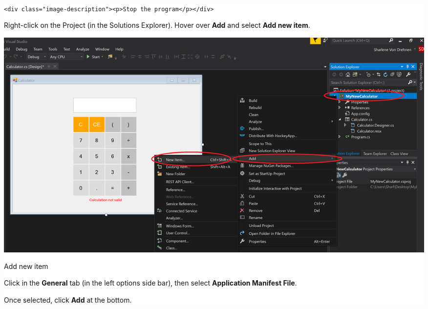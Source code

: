 	<div class="image-description"><p>Stop the program</p></div>
</div>


Right-click on the Project (in the Solutions Explorer). Hover over **Add** and select **Add new item**. 


<div class="image-container">
    <img src="../../../assets/articles/post-images/creatingACalculatorInCSharpPart2/add_new_item.PNG" alt="image" class="image-full"/>
	<div class="image-description"><p>Add new item</p></div>
</div>


Click in the **General** tab (in the left options side bar), then select **Application Manifest File**.

Once selected, click **Add** at the bottom.


<div class="image-container">